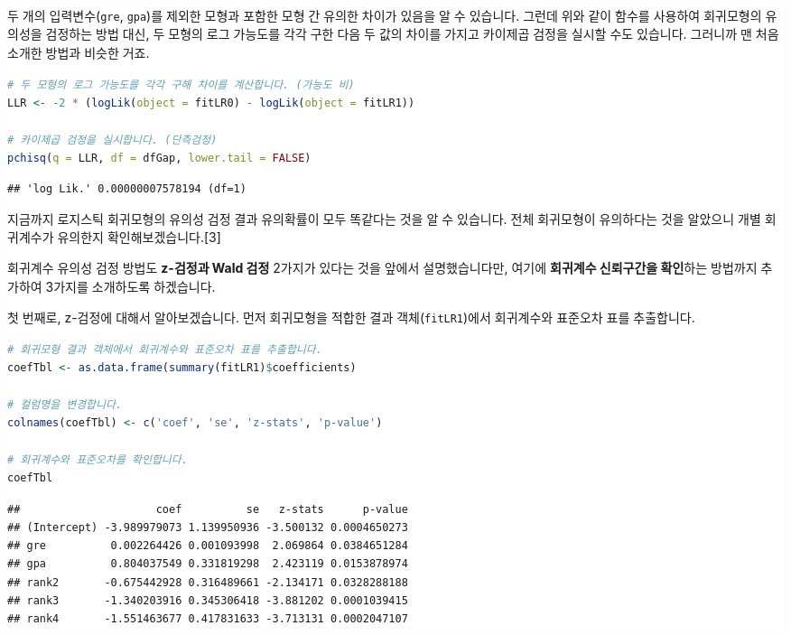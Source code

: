 두 개의 입력변수(`gre`, `gpa`)를 제외한 모형과 포함한 모형 간 유의한 차이가 있음을 알 수 있습니다. 그런데 위와 같이 함수를 사용하여 회귀모형의 유의성을 검정하는 방법 대신, 두 모형의 로그 가능도를 각각 구한 다음 두 값의 차이를 가지고 카이제곱 검정을 실시할 수도 있습니다. 그러니까 맨 처음 소개한 방법과 비슷한 거죠.

``` r
# 두 모형의 로그 가능도를 각각 구해 차이를 계산합니다. (가능도 비)
LLR <- -2 * (logLik(object = fitLR0) - logLik(object = fitLR1))

# 카이제곱 검정을 실시합니다. (단측검정)
pchisq(q = LLR, df = dfGap, lower.tail = FALSE)
```

    ## 'log Lik.' 0.00000007578194 (df=1)

지금까지 로지스틱 회귀모형의 유의성 검정 결과 유의확률이 모두 똑같다는 것을 알 수 있습니다. 전체 회귀모형이 유의하다는 것을 알았으니 개별 회귀계수가 유의한지 확인해보겠습니다.[3] 

회귀계수 유의성 검정 방법도 **z-검정과 Wald 검정** 2가지가 있다는 것을 앞에서 설명했습니다만, 여기에 **회귀계수 신뢰구간을 확인**하는 방법까지 추가하여 3가지를 소개하도록 하겠습니다.

첫 번째로, z-검정에 대해서 알아보겠습니다. 먼저 회귀모형을 적합한 결과 객체(`fitLR1`)에서 회귀계수와 표준오차 표를 추출합니다.

``` r
# 회귀모형 결과 객체에서 회귀계수와 표준오차 표를 추출합니다. 
coefTbl <- as.data.frame(summary(fitLR1)$coefficients)

# 컬럼명을 변경합니다. 
colnames(coefTbl) <- c('coef', 'se', 'z-stats', 'p-value')

# 회귀계수와 표준오차를 확인합니다. 
coefTbl
```

    ##                     coef          se   z-stats      p-value
    ## (Intercept) -3.989979073 1.139950936 -3.500132 0.0004650273
    ## gre          0.002264426 0.001093998  2.069864 0.0384651284
    ## gpa          0.804037549 0.331819298  2.423119 0.0153878974
    ## rank2       -0.675442928 0.316489661 -2.134171 0.0328288188
    ## rank3       -1.340203916 0.345306418 -3.881202 0.0001039415
    ## rank4       -1.551463677 0.417831633 -3.713131 0.0002047107
